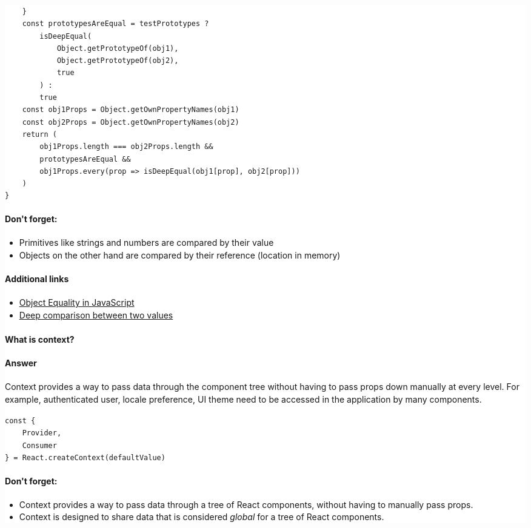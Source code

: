 ```
    }
    const prototypesAreEqual = testPrototypes ?
        isDeepEqual(
            Object.getPrototypeOf(obj1),
            Object.getPrototypeOf(obj2),
            true
        ) :
        true
    const obj1Props = Object.getOwnPropertyNames(obj1)
    const obj2Props = Object.getOwnPropertyNames(obj2)
    return (
        obj1Props.length === obj2Props.length &&
        prototypesAreEqual &&
        obj1Props.every(prop => isDeepEqual(obj1[prop], obj2[prop]))
    )
}
```

#### Don't forget: <a href="span-stylecolorred-dont-forget-20" id="span-stylecolorred-dont-forget-20"></a>

- Primitives like strings and numbers are compared by their value
- Objects on the other hand are compared by their reference (location in memory)

#### Additional links <a href="span-stylecolorred-additional-links-20" id="span-stylecolorred-additional-links-20"></a>

- [Object Equality in JavaScript](http://adripofjavascript.com/blog/drips/object-equality-in-javascript.html)
- [Deep comparison between two values](https://30secondsofcode.org/object#equals)

#### What is context? <a href="span-stylecolorred-what-is-context" id="span-stylecolorred-what-is-context"></a>

#### Answer <a href="span-stylecolorred-answer-21" id="span-stylecolorred-answer-21"></a>

Context provides a way to pass data through the component tree without having to pass props down manually at every level. For example, authenticated user, locale preference, UI theme need to be accessed in the application by many components.

```
const {
    Provider,
    Consumer
} = React.createContext(defaultValue)
```

#### Don't forget: <a href="span-stylecolorred-dont-forget-21" id="span-stylecolorred-dont-forget-21"></a>

- Context provides a way to pass data through a tree of React components, without having to manually pass props.
- Context is designed to share data that is considered _global_ for a tree of React components.
